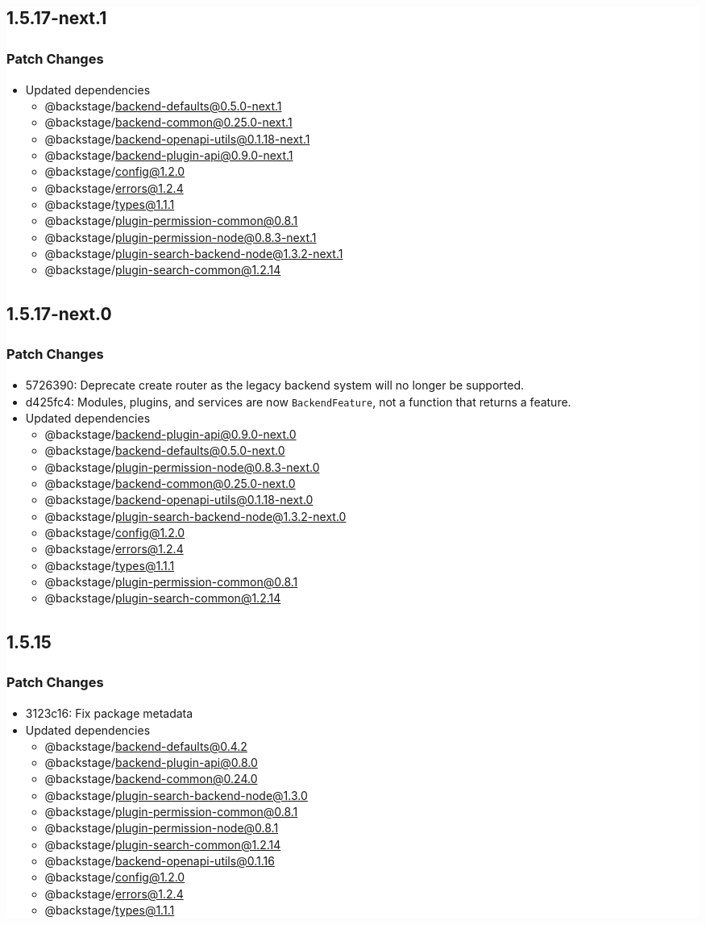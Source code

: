 ## 1.5.17-next.1

### Patch Changes

- Updated dependencies
  - @backstage/backend-defaults@0.5.0-next.1
  - @backstage/backend-common@0.25.0-next.1
  - @backstage/backend-openapi-utils@0.1.18-next.1
  - @backstage/backend-plugin-api@0.9.0-next.1
  - @backstage/config@1.2.0
  - @backstage/errors@1.2.4
  - @backstage/types@1.1.1
  - @backstage/plugin-permission-common@0.8.1
  - @backstage/plugin-permission-node@0.8.3-next.1
  - @backstage/plugin-search-backend-node@1.3.2-next.1
  - @backstage/plugin-search-common@1.2.14

## 1.5.17-next.0

### Patch Changes

- 5726390: Deprecate create router as the legacy backend system will no longer be supported.
- d425fc4: Modules, plugins, and services are now `BackendFeature`, not a function that returns a feature.
- Updated dependencies
  - @backstage/backend-plugin-api@0.9.0-next.0
  - @backstage/backend-defaults@0.5.0-next.0
  - @backstage/plugin-permission-node@0.8.3-next.0
  - @backstage/backend-common@0.25.0-next.0
  - @backstage/backend-openapi-utils@0.1.18-next.0
  - @backstage/plugin-search-backend-node@1.3.2-next.0
  - @backstage/config@1.2.0
  - @backstage/errors@1.2.4
  - @backstage/types@1.1.1
  - @backstage/plugin-permission-common@0.8.1
  - @backstage/plugin-search-common@1.2.14

## 1.5.15

### Patch Changes

- 3123c16: Fix package metadata
- Updated dependencies
  - @backstage/backend-defaults@0.4.2
  - @backstage/backend-plugin-api@0.8.0
  - @backstage/backend-common@0.24.0
  - @backstage/plugin-search-backend-node@1.3.0
  - @backstage/plugin-permission-common@0.8.1
  - @backstage/plugin-permission-node@0.8.1
  - @backstage/plugin-search-common@1.2.14
  - @backstage/backend-openapi-utils@0.1.16
  - @backstage/config@1.2.0
  - @backstage/errors@1.2.4
  - @backstage/types@1.1.1
